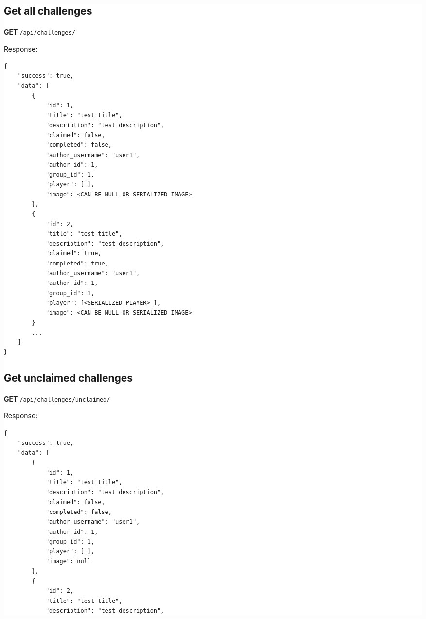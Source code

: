## Get all challenges

**GET** `/api/challenges/`

Response:

```
{
    "success": true,
    "data": [
        {
            "id": 1,
            "title": "test title",
            "description": "test description",
            "claimed": false,
            "completed": false,
            "author_username": "user1",
            "author_id": 1,
            "group_id": 1,
            "player": [ ],
            "image": <CAN BE NULL OR SERIALIZED IMAGE>
        },
        {
            "id": 2,
            "title": "test title",
            "description": "test description",
            "claimed": true,
            "completed": true,
            "author_username": "user1",
            "author_id": 1,
            "group_id": 1,
            "player": [<SERIALIZED PLAYER> ],
            "image": <CAN BE NULL OR SERIALIZED IMAGE>
        }
        ...
    ]
}
```

## Get unclaimed challenges

**GET** `/api/challenges/unclaimed/`

Response:

```
{
    "success": true,
    "data": [
        {
            "id": 1,
            "title": "test title",
            "description": "test description",
            "claimed": false,
            "completed": false,
            "author_username": "user1",
            "author_id": 1,
            "group_id": 1,
            "player": [ ],
            "image": null
        },
        {
            "id": 2,
            "title": "test title",
            "description": "test description",
```